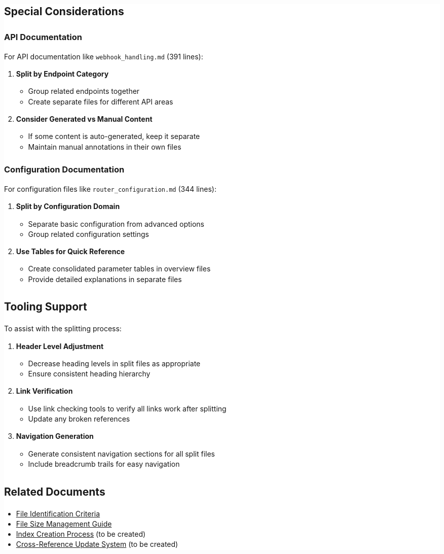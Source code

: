 ## Special Considerations

### API Documentation

For API documentation like `webhook_handling.md` (391 lines):

1. **Split by Endpoint Category**
   - Group related endpoints together
   - Create separate files for different API areas

2. **Consider Generated vs Manual Content**
   - If some content is auto-generated, keep it separate
   - Maintain manual annotations in their own files

### Configuration Documentation

For configuration files like `router_configuration.md` (344 lines):

1. **Split by Configuration Domain**
   - Separate basic configuration from advanced options
   - Group related configuration settings

2. **Use Tables for Quick Reference**
   - Create consolidated parameter tables in overview files
   - Provide detailed explanations in separate files

## Tooling Support

To assist with the splitting process:

1. **Header Level Adjustment**
   - Decrease heading levels in split files as appropriate
   - Ensure consistent heading hierarchy

2. **Link Verification**
   - Use link checking tools to verify all links work after splitting
   - Update any broken references

3. **Navigation Generation**
   - Generate consistent navigation sections for all split files
   - Include breadcrumb trails for easy navigation

## Related Documents

- [File Identification Criteria](file_identification_criteria.md)
- [File Size Management Guide](../file_size_management_guide.md)
- [Index Creation Process](./index_creation_process.md) (to be created)
- [Cross-Reference Update System](./cross_reference_update_system.md) (to be created)
